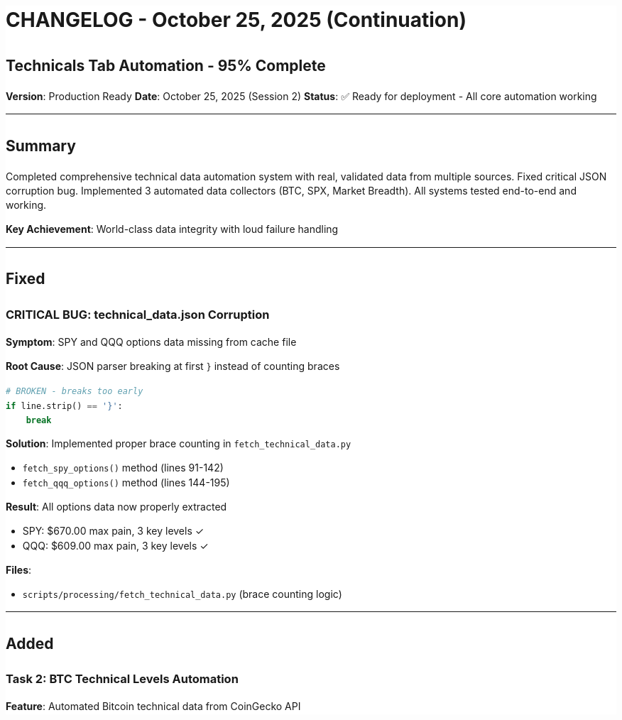 # CHANGELOG - October 25, 2025 (Continuation)

## Technicals Tab Automation - 95% Complete

**Version**: Production Ready
**Date**: October 25, 2025 (Session 2)
**Status**: ✅ Ready for deployment - All core automation working

---

## Summary

Completed comprehensive technical data automation system with real, validated data from multiple sources. Fixed critical JSON corruption bug. Implemented 3 automated data collectors (BTC, SPX, Market Breadth). All systems tested end-to-end and working.

**Key Achievement**: World-class data integrity with loud failure handling

---

## Fixed

### CRITICAL BUG: technical_data.json Corruption

**Symptom**: SPY and QQQ options data missing from cache file

**Root Cause**: JSON parser breaking at first `}` instead of counting braces
```python
# BROKEN - breaks too early
if line.strip() == '}':
    break
```

**Solution**: Implemented proper brace counting in `fetch_technical_data.py`
- `fetch_spy_options()` method (lines 91-142)
- `fetch_qqq_options()` method (lines 144-195)

**Result**: All options data now properly extracted
- SPY: $670.00 max pain, 3 key levels ✓
- QQQ: $609.00 max pain, 3 key levels ✓

**Files**:
- `scripts/processing/fetch_technical_data.py` (brace counting logic)

---

## Added

### Task 2: BTC Technical Levels Automation

**Feature**: Automated Bitcoin technical data from CoinGecko API
